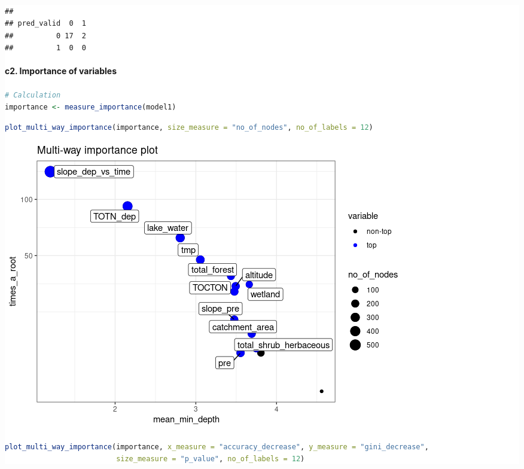 ```
##           
## pred_valid  0  1
##          0 17  2
##          1  0  0
```


#### c2. Importance of variables

```r
# Calculation
importance <- measure_importance(model1)
```




```r
plot_multi_way_importance(importance, size_measure = "no_of_nodes", no_of_labels = 12)  
```

![](161d2_Time_series_tocton_wo_slopes_files/figure-html/unnamed-chunk-22-1.png)

```r
plot_multi_way_importance(importance, x_measure = "accuracy_decrease", y_measure = "gini_decrease", 
                          size_measure = "p_value", no_of_labels = 12)
```
